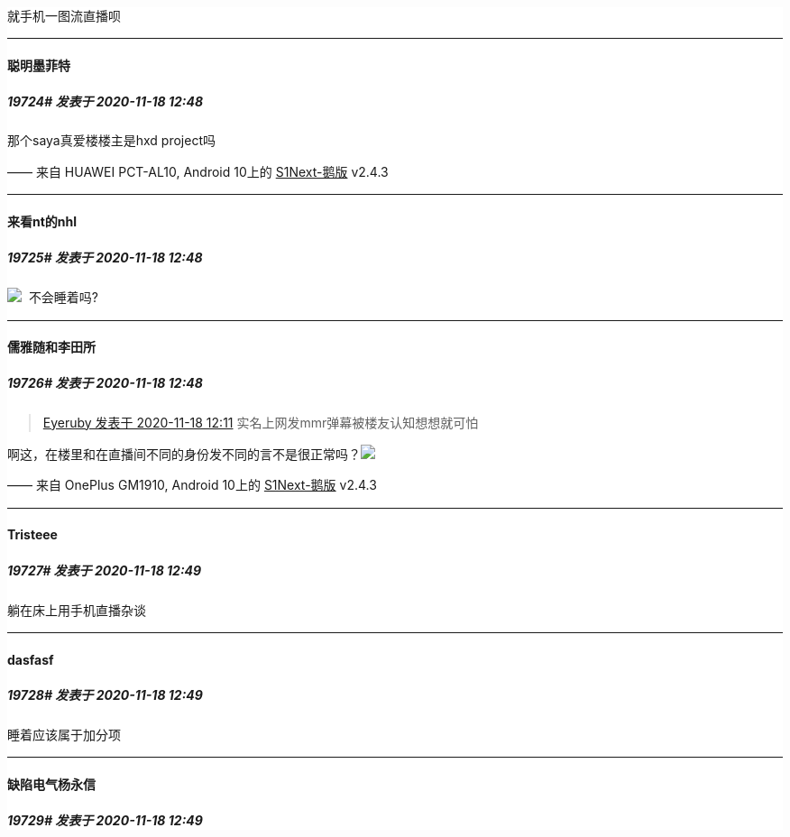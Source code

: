 
就手机一图流直播呗


-----

####  聪明墨菲特  
##### 19724#       发表于 2020-11-18 12:48


那个saya真爱楼楼主是hxd project吗

—— 来自 HUAWEI PCT-AL10, Android 10上的 [S1Next-鹅版](https://github.com/ykrank/S1-Next/releases) v2.4.3


-----

####  来看nt的nhl  
##### 19725#       发表于 2020-11-18 12:48


<img src="https://static.saraba1st.com/image/smiley/face2017/007.png" referrerpolicy="no-referrer">  不会睡着吗?


-----

####  儒雅随和李田所  
##### 19726#       发表于 2020-11-18 12:48


<blockquote><a href="httphttps://bbs.saraba1st.com/2b/forum.php?mod=redirect&amp;goto=findpost&amp;pid=49433209&amp;ptid=1969041" target="_blank">Eyeruby 发表于 2020-11-18 12:11</a>
实名上网发mmr弹幕被楼友认知想想就可怕</blockquote>
啊这，在楼里和在直播间不同的身份发不同的言不是很正常吗？<img src="https://static.saraba1st.com/image/smiley/face2017/066.png" referrerpolicy="no-referrer">

—— 来自 OnePlus GM1910, Android 10上的 [S1Next-鹅版](https://github.com/ykrank/S1-Next/releases) v2.4.3


-----

####  Tristeee  
##### 19727#       发表于 2020-11-18 12:49


躺在床上用手机直播杂谈


-----

####  dasfasf  
##### 19728#       发表于 2020-11-18 12:49


睡着应该属于加分项


-----

####  缺陷电气杨永信  
##### 19729#       发表于 2020-11-18 12:49

